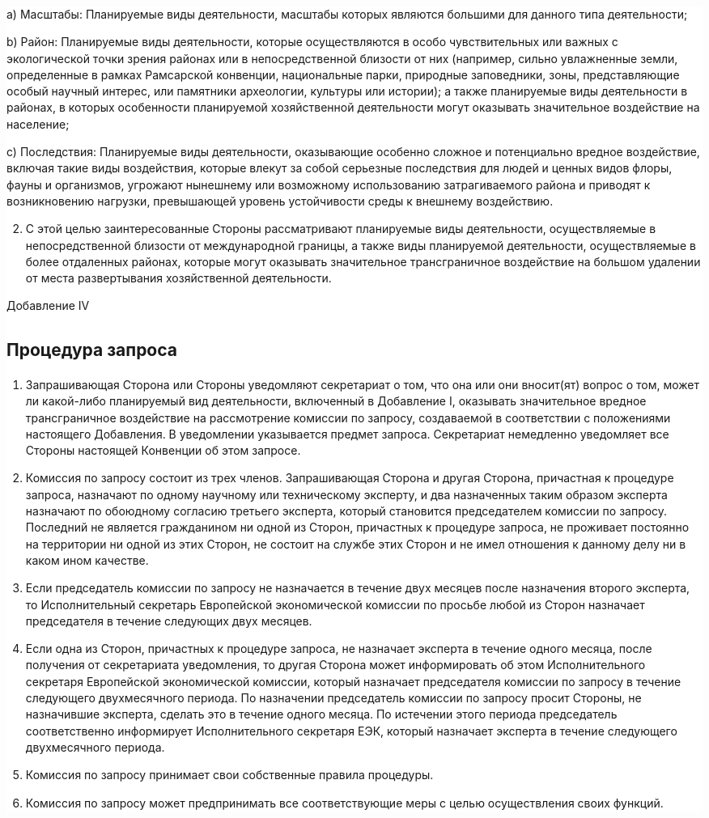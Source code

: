 а) Масштабы: Планируемые виды деятельности, масштабы которых являются большими для данного типа деятельности;

b) Район: Планируемые виды деятельности, которые осуществляются в особо чувствительных или важных с экологической точки зрения районах или в непосредственной близости от них (например, сильно увлажненные земли, определенные в рамках Рамсарской конвенции, национальные парки, природные заповедники, зоны, представляющие особый научный интерес, или памятники археологии, культуры или истории); а также планируемые виды деятельности в районах, в которых особенности планируемой хозяйственной деятельности могут оказывать значительное воздействие на население;

с) Последствия: Планируемые виды деятельности, оказывающие особенно сложное и потенциально вредное воздействие, включая такие виды воздействия, которые влекут за собой серьезные последствия для людей и ценных видов флоры, фауны и организмов, угрожают нынешнему или возможному использованию затрагиваемого района и приводят к возникновению нагрузки, превышающей уровень устойчивости среды к внешнему воздействию.

2. С этой целью заинтересованные Стороны рассматривают планируемые виды деятельности, осуществляемые в непосредственной близости от международной границы, а также виды планируемой деятельности, осуществляемые в более отдаленных районах, которые могут оказывать значительное трансграничное воздействие на большом удалении от места развертывания хозяйственной деятельности.

Добавление IV

## Процедура запроса

1. Запрашивающая Сторона или Стороны уведомляют секретариат о том, что она или они вносит(ят) вопрос о том, может ли какой-либо планируемый вид деятельности, включенный в Добавление I, оказывать значительное вредное трансграничное воздействие на рассмотрение комиссии по запросу, создаваемой в соответствии с положениями настоящего Добавления. В уведомлении указывается предмет запроса. Секретариат немедленно уведомляет все Стороны настоящей Конвенции об этом запросе.

2. Комиссия по запросу состоит из трех членов. Запрашивающая Сторона и другая Сторона, причастная к процедуре запроса, назначают по одному научному или техническому эксперту, и два назначенных таким образом эксперта назначают по обоюдному согласию третьего эксперта, который становится председателем комиссии по запросу. Последний не является гражданином ни одной из Сторон, причастных к процедуре запроса, не проживает постоянно на территории ни одной из этих Сторон, не состоит на службе этих Сторон и не имел отношения к данному делу ни в каком ином качестве.

3. Если председатель комиссии по запросу не назначается в течение двух месяцев после назначения второго эксперта, то Исполнительный секретарь Европейской экономической комиссии по просьбе любой из Сторон назначает председателя в течение следующих двух месяцев.

4. Если одна из Сторон, причастных к процедуре запроса, не назначает эксперта в течение одного месяца, после получения от секретариата уведомления, то другая Сторона может информировать об этом Исполнительного секретаря Европейской экономической комиссии, который назначает председателя комиссии по запросу в течение следующего двухмесячного периода. По назначении председатель комиссии по запросу просит Стороны, не назначившие эксперта, сделать это в течение одного месяца. По истечении этого периода председатель соответственно информирует Исполнительного секретаря ЕЭК, который назначает эксперта в течение следующего двухмесячного периода.

5. Комиссия по запросу принимает свои собственные правила процедуры.

6. Комиссия по запросу может предпринимать все соответствующие меры с целью осуществления своих функций.
